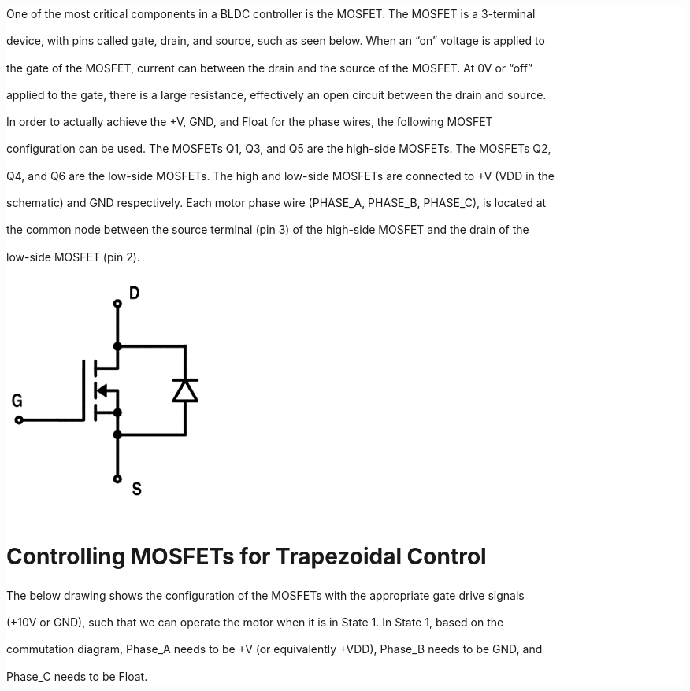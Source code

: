 One of the most critical components in a BLDC controller is the MOSFET. The MOSFET is a 3-terminal

device, with pins called gate, drain, and source, such as seen below. When an “on” voltage is applied to

the gate of the MOSFET, current can between the drain and the source of the MOSFET. At 0V or “off”

applied to the gate, there is a large resistance, effectively an open circuit between the drain and source.

In order to actually achieve the +V, GND, and Float for the phase wires, the following MOSFET

configuration can be used. The MOSFETs Q1, Q3, and Q5 are the high-side MOSFETs. The MOSFETs Q2,

Q4, and Q6 are the low-side MOSFETs. The high and low-side MOSFETs are connected to +V (VDD in the

schematic) and GND respectively. Each motor phase wire (PHASE\_A, PHASE\_B, PHASE\_C), is located at

the common node between the source terminal (pin 3) of the high-side MOSFET and the drain of the

low-side MOSFET (pin 2).

<picture>
  <img alt"" src="https://github.com/achyuta-yadunandan/ECE180DA_lab/blob/main/im2.png">
</picture>

# Controlling MOSFETs for Trapezoidal Control

The below drawing shows the configuration of the MOSFETs with the appropriate gate drive signals

(+10V or GND), such that we can operate the motor when it is in State 1. In State 1, based on the

commutation diagram, Phase_A needs to be +V (or equivalently +VDD), Phase_B needs to be GND, and

Phase_C needs to be Float.

<picture>